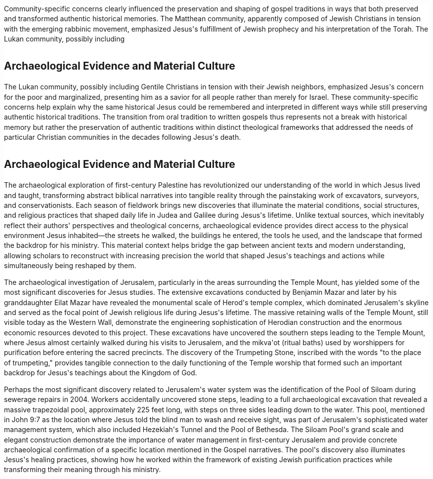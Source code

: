 Community-specific concerns clearly influenced the preservation and shaping of gospel traditions in ways that both preserved and transformed authentic historical memories. The Matthean community, apparently composed of Jewish Christians in tension with the emerging rabbinic movement, emphasized Jesus's fulfillment of Jewish prophecy and his interpretation of the Torah. The Lukan community, possibly including

## Archaeological Evidence and Material Culture

The Lukan community, possibly including Gentile Christians in tension with their Jewish neighbors, emphasized Jesus's concern for the poor and marginalized, presenting him as a savior for all people rather than merely for Israel. These community-specific concerns help explain why the same historical Jesus could be remembered and interpreted in different ways while still preserving authentic historical traditions. The transition from oral tradition to written gospels thus represents not a break with historical memory but rather the preservation of authentic traditions within distinct theological frameworks that addressed the needs of particular Christian communities in the decades following Jesus's death.

## Archaeological Evidence and Material Culture

The archaeological exploration of first-century Palestine has revolutionized our understanding of the world in which Jesus lived and taught, transforming abstract biblical narratives into tangible reality through the painstaking work of excavators, surveyors, and conservationists. Each season of fieldwork brings new discoveries that illuminate the material conditions, social structures, and religious practices that shaped daily life in Judea and Galilee during Jesus's lifetime. Unlike textual sources, which inevitably reflect their authors' perspectives and theological concerns, archaeological evidence provides direct access to the physical environment Jesus inhabited—the streets he walked, the buildings he entered, the tools he used, and the landscape that formed the backdrop for his ministry. This material context helps bridge the gap between ancient texts and modern understanding, allowing scholars to reconstruct with increasing precision the world that shaped Jesus's teachings and actions while simultaneously being reshaped by them.

The archaeological investigation of Jerusalem, particularly in the areas surrounding the Temple Mount, has yielded some of the most significant discoveries for Jesus studies. The extensive excavations conducted by Benjamin Mazar and later by his granddaughter Eilat Mazar have revealed the monumental scale of Herod's temple complex, which dominated Jerusalem's skyline and served as the focal point of Jewish religious life during Jesus's lifetime. The massive retaining walls of the Temple Mount, still visible today as the Western Wall, demonstrate the engineering sophistication of Herodian construction and the enormous economic resources devoted to this project. These excavations have uncovered the southern steps leading to the Temple Mount, where Jesus almost certainly walked during his visits to Jerusalem, and the mikva'ot (ritual baths) used by worshippers for purification before entering the sacred precincts. The discovery of the Trumpeting Stone, inscribed with the words "to the place of trumpeting," provides tangible connection to the daily functioning of the Temple worship that formed such an important backdrop for Jesus's teachings about the Kingdom of God.

Perhaps the most significant discovery related to Jerusalem's water system was the identification of the Pool of Siloam during sewerage repairs in 2004. Workers accidentally uncovered stone steps, leading to a full archaeological excavation that revealed a massive trapezoidal pool, approximately 225 feet long, with steps on three sides leading down to the water. This pool, mentioned in John 9:7 as the location where Jesus told the blind man to wash and receive sight, was part of Jerusalem's sophisticated water management system, which also included Hezekiah's Tunnel and the Pool of Bethesda. The Siloam Pool's grand scale and elegant construction demonstrate the importance of water management in first-century Jerusalem and provide concrete archaeological confirmation of a specific location mentioned in the Gospel narratives. The pool's discovery also illuminates Jesus's healing practices, showing how he worked within the framework of existing Jewish purification practices while transforming their meaning through his ministry.
